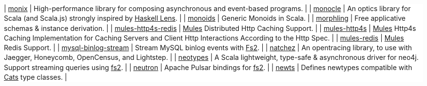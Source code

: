 | [monix](https://monix.io/)                                                               | High-performance library for composing asynchronous and event-based programs.                                                                                                                                                                                                                                                                                                                            |
| [monocle](https://www.optics.dev/Monocle/)                                               | An optics library for Scala (and Scala.js) strongly inspired by [Haskell Lens](https://hackage.haskell.org/package/lens).                                                                                                                                                                                                                                                                                |
| [monoids](https://christopherdavenport.github.io/monoids/)                               | Generic Monoids in Scala.                                                                                                                                                                                                                                                                                                                                                                                |
| [morphling](https://github.com/danslapman/morphling)                                     | Free applicative schemas & instance derivation.                                                                                                                                                                                                                                                                                                                                                          |
| [mules-http4s-redis](https://christopherdavenport.github.io/mules-http4s-redis)          | [Mules](https://github.com/ChristopherDavenport/mules) Distributed Http Caching Support.                                                                                                                                                                                                                                                                                                                 |
| [mules-http4s](https://christopherdavenport.github.io/mules-http4s/)                     | [Mules](https://github.com/ChristopherDavenport/mules) Http4s Caching Implementation for Caching Servers and Client Http Interactions According to the Http Spec.                                                                                                                                                                                                                                        |
| [mules-redis](https://christopherdavenport.github.io/mules-redis/)                       | [Mules](https://github.com/ChristopherDavenport/mules) Redis Support.                                                                                                                                                                                                                                                                                                                                    |
| [mysql-binlog-stream](https://github.com/allwefantasy/spark-binlog)                      | Stream MySQL binlog events with [Fs2](https://fs2.io/index.html).                                                                                                                                                                                                                                                                                                                                        |
| [natchez](https://github.com/tpolecat/natchez)                                           | An opentracing library, to use with Jaegger, Honeycomb, OpenCensus, and Lightstep.                                                                                                                                                                                                                                                                                                                       |
| [neotypes](https://neotypes.github.io/neotypes/)                                         | A Scala lightweight, type-safe & asynchronous driver for neo4j. Support streaming queries using [fs2](https://fs2.io/index.html).                                                                                                                                                                                                                                                                        |
| [neutron](https://cr-org.github.io/neutron/)                                             | Apache Pulsar bindings for [fs2](https://fs2.io/index.html).                                                                                                                                                                                                                                                                                                                                             |
| [newts](https://julien-truffaut.github.io/newts/)                                        | Defines newtypes compatible with [Cats](Https://Typelevel.Org/Cats/) type classes.                                                                                                                                                                                                                                                                                                                       |